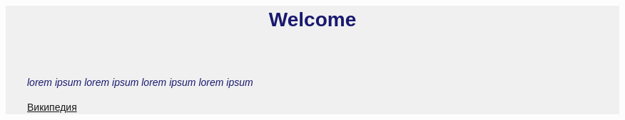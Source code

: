 <html>
<head>
<title>Title</title>
<style>
 body {
	font-family: Cascadia, sans-serif;
    background-color: #f0f0f0;
    margin: 0;
    padding: 0
 }
 h1 {
	color: midnightblue;
	margin: 20px;
	}
 .container {
	max-width: 800px;
    margin: 20px auto;
    padding: 0 20px;
	}
  p {
	line-height: 1.6;
	color: midnightblue;
	}
 </style>
 </head>
  <body>
  <header>
  <h1>Welcome<h1>
  </header>
  <div class="container">
  <i>
  <p>lorem ipsum lorem ipsum lorem ipsum lorem ipsum </p>
  </i>
  <a href="https://www.wikipedia.org">Википедия</a>
  </div>
  </body>
</html>
